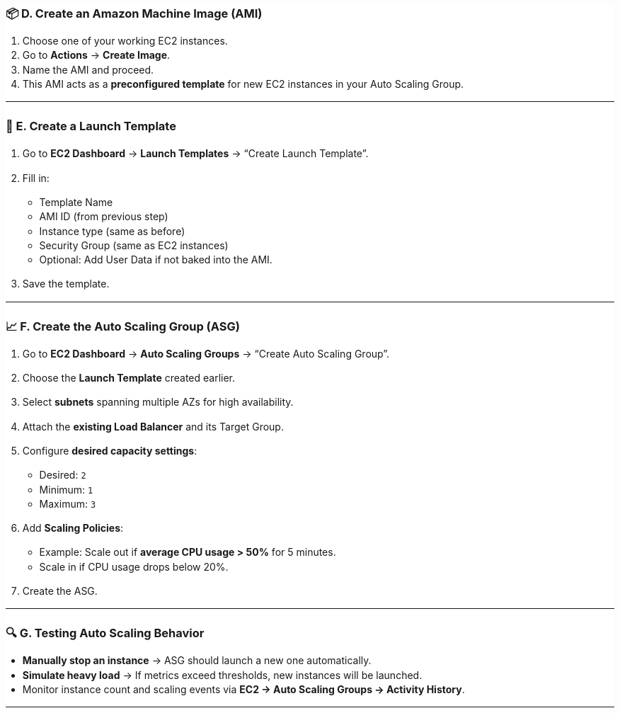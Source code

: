 
### 📦 D. **Create an Amazon Machine Image (AMI)**

1. Choose one of your working EC2 instances.
2. Go to **Actions** → **Create Image**.
3. Name the AMI and proceed.
4. This AMI acts as a **preconfigured template** for new EC2 instances in your Auto Scaling Group.

---

### 📑 E. **Create a Launch Template**

1. Go to **EC2 Dashboard** → **Launch Templates** → “Create Launch Template”.

2. Fill in:

   * Template Name
   * AMI ID (from previous step)
   * Instance type (same as before)
   * Security Group (same as EC2 instances)
   * Optional: Add User Data if not baked into the AMI.

3. Save the template.

---

### 📈 F. **Create the Auto Scaling Group (ASG)**

1. Go to **EC2 Dashboard** → **Auto Scaling Groups** → “Create Auto Scaling Group”.

2. Choose the **Launch Template** created earlier.

3. Select **subnets** spanning multiple AZs for high availability.

4. Attach the **existing Load Balancer** and its Target Group.

5. Configure **desired capacity settings**:

   * Desired: `2`
   * Minimum: `1`
   * Maximum: `3`

6. Add **Scaling Policies**:

   * Example: Scale out if **average CPU usage > 50%** for 5 minutes.
   * Scale in if CPU usage drops below 20%.

7. Create the ASG.

---

### 🔍 G. **Testing Auto Scaling Behavior**

* **Manually stop an instance** → ASG should launch a new one automatically.
* **Simulate heavy load** → If metrics exceed thresholds, new instances will be launched.
* Monitor instance count and scaling events via **EC2 → Auto Scaling Groups → Activity History**.

---
